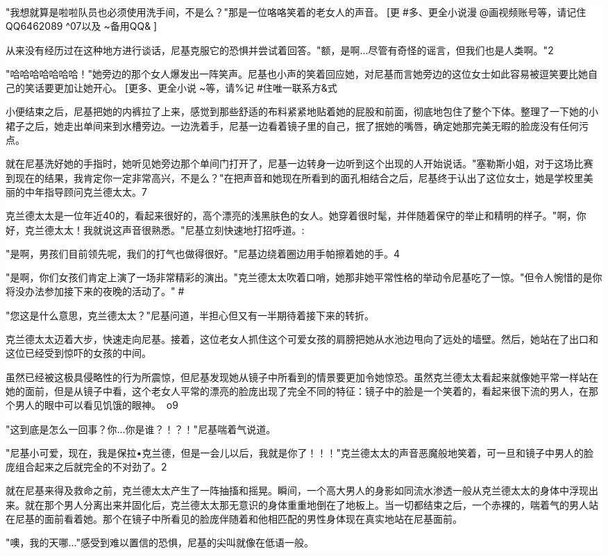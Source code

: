 
"我想就算是啦啦队员也必须使用洗手间，不是么？"那是一位咯咯笑着的老女人的声音。 [更 #多、更全小说漫 @画视频账号等，请记住QQ6462089 ^07以及 ~备用QQ& ]



从来没有经历过在这种地方进行谈话，尼基克服它的恐惧并尝试着回答。"额，是啊...尽管有奇怪的谣言，但我们也是人类啊。"2



"哈哈哈哈哈哈哈！"她旁边的那个女人爆发出一阵笑声。尼基也小声的笑着回应她，对尼基而言她旁边的这位女士如此容易被逗笑要比她自己的笑话要更加让她开心。 [更多、更全小说 ~等，请%记 #住唯一联系方&式



小便结束之后，尼基把她的内裤拉了上来，感觉到那些舒适的布料紧紧地贴着她的屁股和前面，彻底地包住了整个下体。整理了一下她的小裙子之后，她走出单间来到水槽旁边。一边洗着手，尼基一边看着镜子里的自己，抿了抿她的嘴唇，确定她那完美无暇的脸庞没有任何污点。



就在尼基洗好她的手指时，她听见她旁边那个单间门打开了，尼基一边转身一边听到这个出现的人开始说话。"塞勒斯小姐，对于这场比赛到现在的结果，我肯定你一定非常高兴，不是么？"在把声音和她现在所看到的面孔相结合之后，尼基终于认出了这位女士，她是学校里美丽的中年指导顾问克兰德太太。7





克兰德太太是一位年近40的，看起来很好的，高个漂亮的浅黑肤色的女人。她穿着很时髦，并伴随着保守的举止和精明的样子。"啊，你好，克兰德太太！我就说这声音很熟悉。"尼基立刻快速地打招呼道。:



"是啊，男孩们目前领先呢，我们的打气也做得很好。"尼基边绕着圈边用手帕擦着她的手。4



"是啊，你们女孩们肯定上演了一场非常精彩的演出。"克兰德太太吹着口哨，她那非她平常性格的举动令尼基吃了一惊。"但令人惋惜的是你将没办法参加接下来的夜晚的活动了。" #





"您这是什么意思，克兰德太太？"尼基问道，半担心但又有一半期待着接下来的转折。



克兰德太太迈着大步，快速走向尼基。接着，这位老女人抓住这个可爱女孩的肩膀把她从水池边甩向了远处的墙壁。然后，她站在了出口和这位已经受到惊吓的女孩的中间。



虽然已经被这极具侵略性的行为所震惊，但尼基发现她从镜子中所看到的情景要更加令她惊恐。虽然克兰德太太看起来就像她平常一样站在她的面前，但是从镜子中看，这个老女人平常的漂亮的脸庞出现了完全不同的特征：镜子中的脸是一个笑着的，看起来很下流的男人，在那个男人的眼中可以看见饥饿的眼神。  o9



"这到底是怎么一回事？你...你是谁？！？！"尼基喘着气说道。



"尼基小可爱，现在，我是保拉•克兰德，但是一会儿以后，我就是你了！！！"克兰德太太的声音恶魔般地笑着，可一旦和镜子中男人的脸庞组合起来之后就完全的不对劲了。2





就在尼基来得及救命之前，克兰德太太产生了一阵抽搐和摇晃。瞬间，一个高大男人的身影如同流水渗透一般从克兰德太太的身体中浮现出来。就在那个男人分离出来并固化后，克兰德太太那无意识的身体重重地倒在了地板上。当一切都结束之后，一个赤裸的，喘着气的男人站在尼基的面前看着她。那个在镜子中所看见的脸庞伴随着和他相匹配的男性身体现在真实地站在尼基面前。





"噢，我的天哪..."感受到难以置信的恐惧，尼基的尖叫就像在低语一般。




